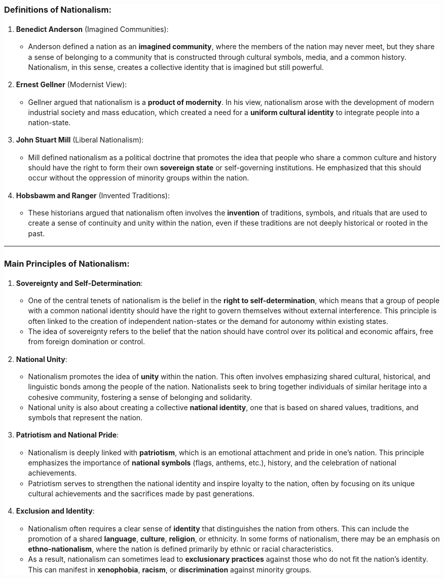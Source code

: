 
### **Definitions of Nationalism**:

1. **Benedict Anderson** (Imagined Communities):
   - Anderson defined a nation as an **imagined community**, where the members of the nation may never meet, but they share a sense of belonging to a community that is constructed through cultural symbols, media, and a common history. Nationalism, in this sense, creates a collective identity that is imagined but still powerful.

2. **Ernest Gellner** (Modernist View):
   - Gellner argued that nationalism is a **product of modernity**. In his view, nationalism arose with the development of modern industrial society and mass education, which created a need for a **uniform cultural identity** to integrate people into a nation-state.

3. **John Stuart Mill** (Liberal Nationalism):
   - Mill defined nationalism as a political doctrine that promotes the idea that people who share a common culture and history should have the right to form their own **sovereign state** or self-governing institutions. He emphasized that this should occur without the oppression of minority groups within the nation.

4. **Hobsbawm and Ranger** (Invented Traditions):
   - These historians argued that nationalism often involves the **invention** of traditions, symbols, and rituals that are used to create a sense of continuity and unity within the nation, even if these traditions are not deeply historical or rooted in the past.

---

### **Main Principles of Nationalism**:

1. **Sovereignty and Self-Determination**:
   - One of the central tenets of nationalism is the belief in the **right to self-determination**, which means that a group of people with a common national identity should have the right to govern themselves without external interference. This principle is often linked to the creation of independent nation-states or the demand for autonomy within existing states.
   - The idea of sovereignty refers to the belief that the nation should have control over its political and economic affairs, free from foreign domination or control.

2. **National Unity**:
   - Nationalism promotes the idea of **unity** within the nation. This often involves emphasizing shared cultural, historical, and linguistic bonds among the people of the nation. Nationalists seek to bring together individuals of similar heritage into a cohesive community, fostering a sense of belonging and solidarity.
   - National unity is also about creating a collective **national identity**, one that is based on shared values, traditions, and symbols that represent the nation.

3. **Patriotism and National Pride**:
   - Nationalism is deeply linked with **patriotism**, which is an emotional attachment and pride in one’s nation. This principle emphasizes the importance of **national symbols** (flags, anthems, etc.), history, and the celebration of national achievements.
   - Patriotism serves to strengthen the national identity and inspire loyalty to the nation, often by focusing on its unique cultural achievements and the sacrifices made by past generations.

4. **Exclusion and Identity**:
   - Nationalism often requires a clear sense of **identity** that distinguishes the nation from others. This can include the promotion of a shared **language**, **culture**, **religion**, or ethnicity. In some forms of nationalism, there may be an emphasis on **ethno-nationalism**, where the nation is defined primarily by ethnic or racial characteristics.
   - As a result, nationalism can sometimes lead to **exclusionary practices** against those who do not fit the nation’s identity. This can manifest in **xenophobia**, **racism**, or **discrimination** against minority groups.
